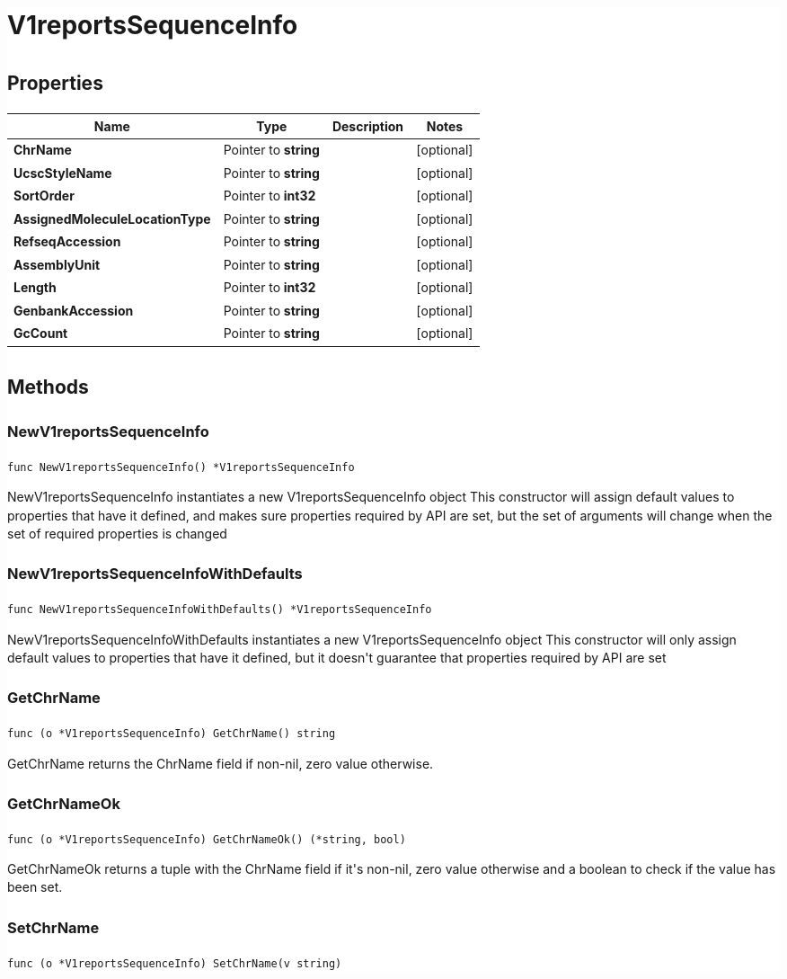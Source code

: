 # V1reportsSequenceInfo

## Properties

Name | Type | Description | Notes
------------ | ------------- | ------------- | -------------
**ChrName** | Pointer to **string** |  | [optional] 
**UcscStyleName** | Pointer to **string** |  | [optional] 
**SortOrder** | Pointer to **int32** |  | [optional] 
**AssignedMoleculeLocationType** | Pointer to **string** |  | [optional] 
**RefseqAccession** | Pointer to **string** |  | [optional] 
**AssemblyUnit** | Pointer to **string** |  | [optional] 
**Length** | Pointer to **int32** |  | [optional] 
**GenbankAccession** | Pointer to **string** |  | [optional] 
**GcCount** | Pointer to **string** |  | [optional] 

## Methods

### NewV1reportsSequenceInfo

`func NewV1reportsSequenceInfo() *V1reportsSequenceInfo`

NewV1reportsSequenceInfo instantiates a new V1reportsSequenceInfo object
This constructor will assign default values to properties that have it defined,
and makes sure properties required by API are set, but the set of arguments
will change when the set of required properties is changed

### NewV1reportsSequenceInfoWithDefaults

`func NewV1reportsSequenceInfoWithDefaults() *V1reportsSequenceInfo`

NewV1reportsSequenceInfoWithDefaults instantiates a new V1reportsSequenceInfo object
This constructor will only assign default values to properties that have it defined,
but it doesn't guarantee that properties required by API are set

### GetChrName

`func (o *V1reportsSequenceInfo) GetChrName() string`

GetChrName returns the ChrName field if non-nil, zero value otherwise.

### GetChrNameOk

`func (o *V1reportsSequenceInfo) GetChrNameOk() (*string, bool)`

GetChrNameOk returns a tuple with the ChrName field if it's non-nil, zero value otherwise
and a boolean to check if the value has been set.

### SetChrName

`func (o *V1reportsSequenceInfo) SetChrName(v string)`
